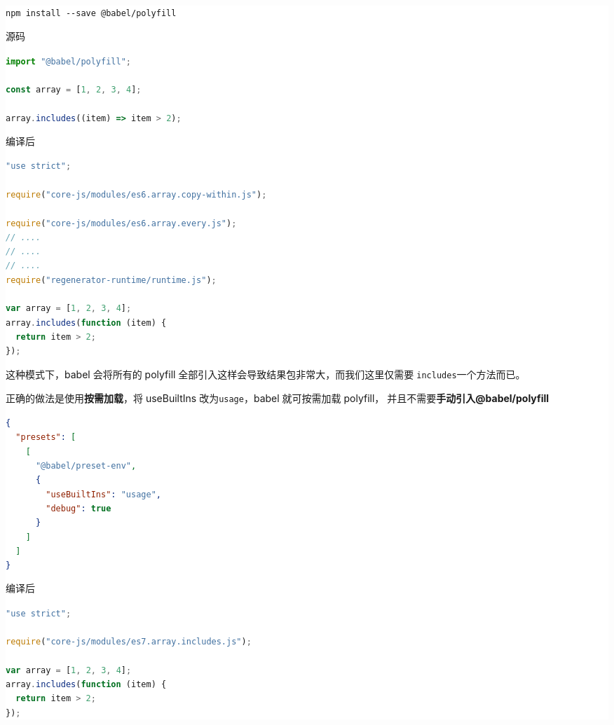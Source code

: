 ```
npm install --save @babel/polyfill
```

源码

```js
import "@babel/polyfill";

const array = [1, 2, 3, 4];

array.includes((item) => item > 2);
```

编译后

```js
"use strict";

require("core-js/modules/es6.array.copy-within.js");

require("core-js/modules/es6.array.every.js");
// ....
// ....
// ....
require("regenerator-runtime/runtime.js");

var array = [1, 2, 3, 4];
array.includes(function (item) {
  return item > 2;
});
```

这种模式下，babel 会将所有的 polyfill 全部引入这样会导致结果包非常大，而我们这里仅需要
`includes`一个方法而已。

正确的做法是使用**按需加载**，将 useBuiltIns 改为`usage`，babel 就可按需加载 polyfill，
并且不需要**手动引入@babel/polyfill**

```JSON
{
  "presets": [
    [
      "@babel/preset-env",
      {
        "useBuiltIns": "usage",
        "debug": true
      }
    ]
  ]
}
```

编译后

```js
"use strict";

require("core-js/modules/es7.array.includes.js");

var array = [1, 2, 3, 4];
array.includes(function (item) {
  return item > 2;
});
```
